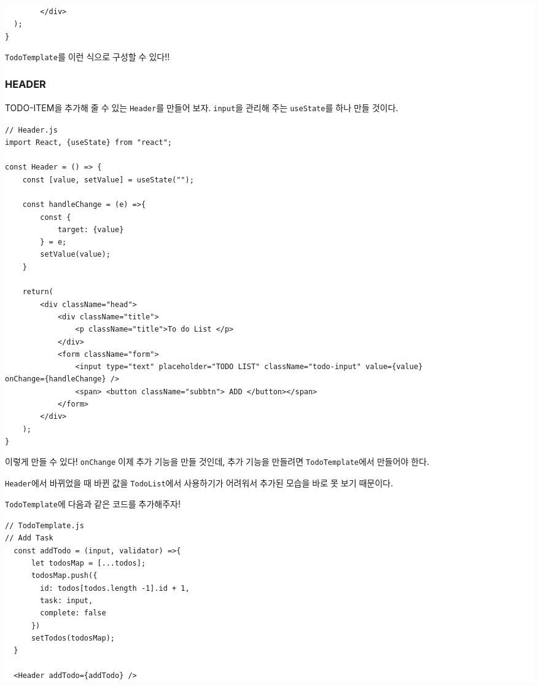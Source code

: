 ```react
        </div>
  );
}
```

`TodoTemplate`를 이런 식으로 구성할 수 있다!!



### HEADER

TODO-ITEM을 추가해 줄 수 있는 `Header`를 만들어 보자. `input`을 관리해 주는 `useState`를 하나 만들 것이다.

```react
// Header.js
import React, {useState} from "react";

const Header = () => {
    const [value, setValue] = useState("");

    const handleChange = (e) =>{
        const {
            target: {value}
        } = e;
        setValue(value);
    }

    return(
        <div className="head">
            <div className="title"> 
                <p className="title">To do List </p>
            </div>
            <form className="form">
                <input type="text" placeholder="TODO LIST" className="todo-input" value={value} 						onChange={handleChange} />
                <span> <button className="subbtn"> ADD </button></span>
            </form>
        </div>
    );
}
```

이렇게 만들 수 있다! `onChange` 이제 추가 기능을 만들 것인데, 추가 기능을 만들려면 `TodoTemplate`에서 만들어야 한다.

`Header`에서 바뀌었을 때 바뀐 값을 `TodoList`에서 사용하기가 어려워서 추가된 모습을 바로 못 보기 때문이다.



`TodoTemplate`에 다음과 같은 코드를 추가해주자!

```react
// TodoTemplate.js
// Add Task
  const addTodo = (input, validator) =>{
      let todosMap = [...todos];
      todosMap.push({
        id: todos[todos.length -1].id + 1,
        task: input,
        complete: false
      })
      setTodos(todosMap);
  }
  
  <Header addTodo={addTodo} />
```
